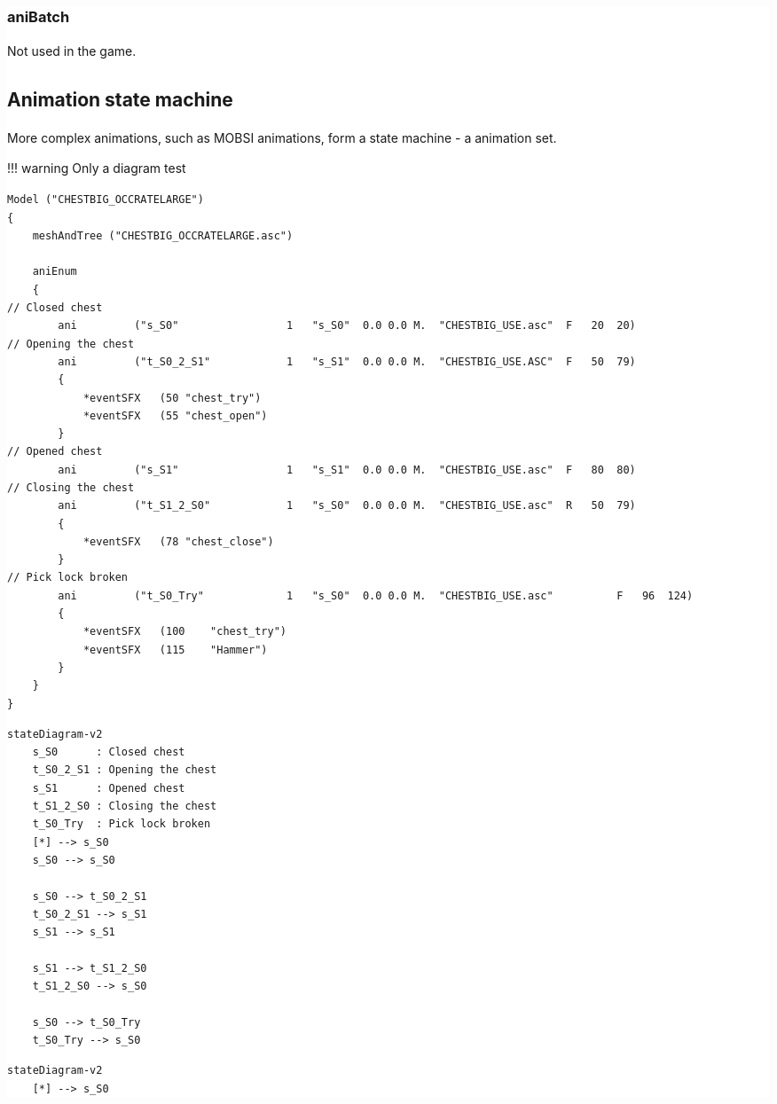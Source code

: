 ### aniBatch
Not used in the game.

## Animation state machine
More complex animations, such as MOBSI animations, form a state machine - a animation set.

!!! warning
    Only a diagram test

```dae title="MDS script for the big chest"
Model ("CHESTBIG_OCCRATELARGE")
{
    meshAndTree ("CHESTBIG_OCCRATELARGE.asc")

    aniEnum
    {
// Closed chest
        ani         ("s_S0"                 1   "s_S0"  0.0 0.0 M.  "CHESTBIG_USE.asc"  F   20  20)
// Opening the chest 
        ani         ("t_S0_2_S1"            1   "s_S1"  0.0 0.0 M.  "CHESTBIG_USE.ASC"  F   50  79)
        {
            *eventSFX   (50 "chest_try")
            *eventSFX   (55 "chest_open")
        }
// Opened chest
        ani         ("s_S1"                 1   "s_S1"  0.0 0.0 M.  "CHESTBIG_USE.asc"  F   80  80)
// Closing the chest
        ani         ("t_S1_2_S0"            1   "s_S0"  0.0 0.0 M.  "CHESTBIG_USE.asc"  R   50  79)
        {
            *eventSFX   (78 "chest_close")
        }
// Pick lock broken
        ani         ("t_S0_Try"             1   "s_S0"  0.0 0.0 M.  "CHESTBIG_USE.asc"          F   96  124)
        {
            *eventSFX   (100    "chest_try")
            *eventSFX   (115    "Hammer")
        }
    }
}
```
```mermaid
stateDiagram-v2
    s_S0      : Closed chest
    t_S0_2_S1 : Opening the chest
    s_S1      : Opened chest
    t_S1_2_S0 : Closing the chest
    t_S0_Try  : Pick lock broken
    [*] --> s_S0
    s_S0 --> s_S0

    s_S0 --> t_S0_2_S1
    t_S0_2_S1 --> s_S1
    s_S1 --> s_S1

    s_S1 --> t_S1_2_S0
    t_S1_2_S0 --> s_S0

    s_S0 --> t_S0_Try
    t_S0_Try --> s_S0
```
```mermaid
stateDiagram-v2
    [*] --> s_S0
```